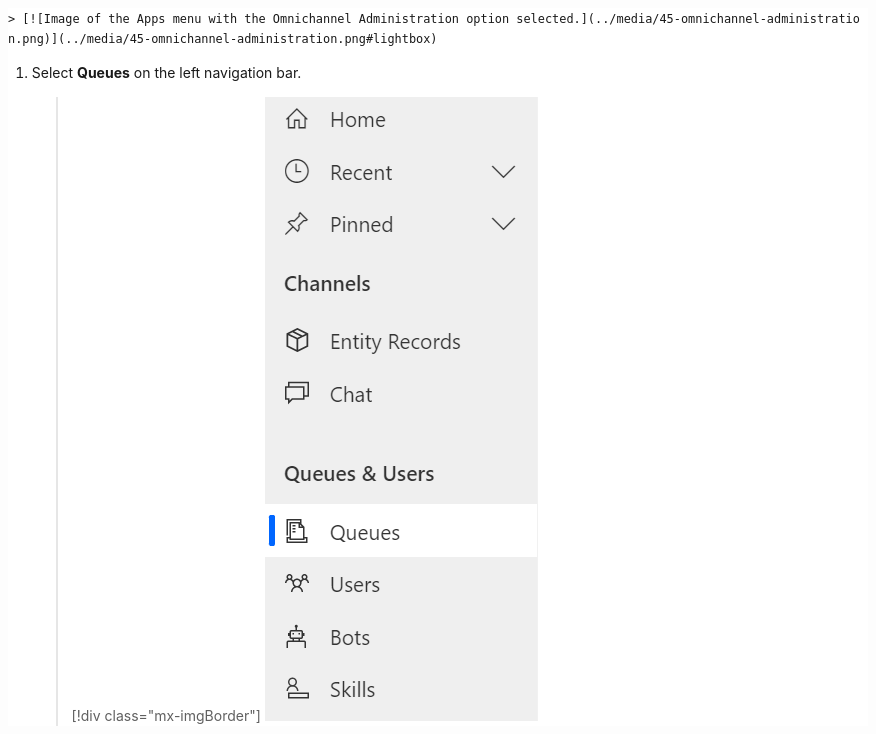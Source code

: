     > [![Image of the Apps menu with the Omnichannel Administration option selected.](../media/45-omnichannel-administration.png)](../media/45-omnichannel-administration.png#lightbox)

1. Select **Queues** on the left navigation bar.

    > [!div class="mx-imgBorder"]
    > [![Image of the Queues and Users menu with the Queues option selected.](../media/46-queues.png)](../media/46-queues.png#lightbox)
